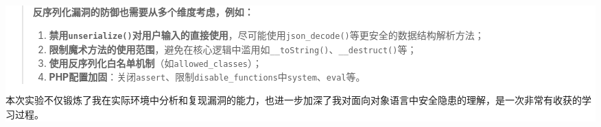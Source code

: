 
> **反序列化漏洞的防御也需要从多个维度考虑，例如：**
>
> 1. **禁用`unserialize()`对用户输入的直接使用**，尽可能使用`json_decode()`等更安全的数据结构解析方法；
> 2. **限制魔术方法的使用范围**，避免在核心逻辑中滥用如`__toString()`、`__destruct()`等；
> 3. **使用反序列化白名单机制**（如`allowed_classes`）；
> 4. **PHP配置加固**：关闭`assert`、限制`disable_functions`中`system`、`eval`等。

​	本次实验不仅锻炼了我在实际环境中分析和复现漏洞的能力，也进一步加深了我对面向对象语言中安全隐患的理解，是一次非常有收获的学习过程。
